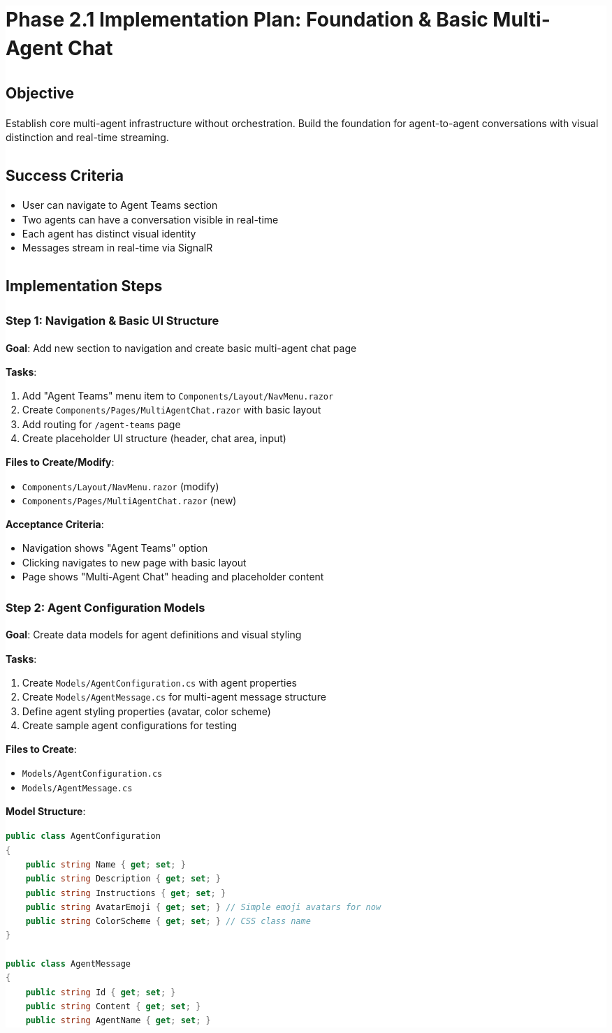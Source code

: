 # Phase 2.1 Implementation Plan: Foundation & Basic Multi-Agent Chat

## Objective
Establish core multi-agent infrastructure without orchestration. Build the foundation for agent-to-agent conversations with visual distinction and real-time streaming.

## Success Criteria
- User can navigate to Agent Teams section
- Two agents can have a conversation visible in real-time
- Each agent has distinct visual identity
- Messages stream in real-time via SignalR

## Implementation Steps

### Step 1: Navigation & Basic UI Structure
**Goal**: Add new section to navigation and create basic multi-agent chat page

**Tasks**:
1. Add "Agent Teams" menu item to `Components/Layout/NavMenu.razor`
2. Create `Components/Pages/MultiAgentChat.razor` with basic layout
3. Add routing for `/agent-teams` page
4. Create placeholder UI structure (header, chat area, input)

**Files to Create/Modify**:
- `Components/Layout/NavMenu.razor` (modify)
- `Components/Pages/MultiAgentChat.razor` (new)

**Acceptance Criteria**:
- Navigation shows "Agent Teams" option
- Clicking navigates to new page with basic layout
- Page shows "Multi-Agent Chat" heading and placeholder content

### Step 2: Agent Configuration Models
**Goal**: Create data models for agent definitions and visual styling

**Tasks**:
1. Create `Models/AgentConfiguration.cs` with agent properties
2. Create `Models/AgentMessage.cs` for multi-agent message structure
3. Define agent styling properties (avatar, color scheme)
4. Create sample agent configurations for testing

**Files to Create**:
- `Models/AgentConfiguration.cs`
- `Models/AgentMessage.cs`

**Model Structure**:
```csharp
public class AgentConfiguration
{
    public string Name { get; set; }
    public string Description { get; set; }
    public string Instructions { get; set; }
    public string AvatarEmoji { get; set; } // Simple emoji avatars for now
    public string ColorScheme { get; set; } // CSS class name
}

public class AgentMessage
{
    public string Id { get; set; }
    public string Content { get; set; }
    public string AgentName { get; set; }
```
